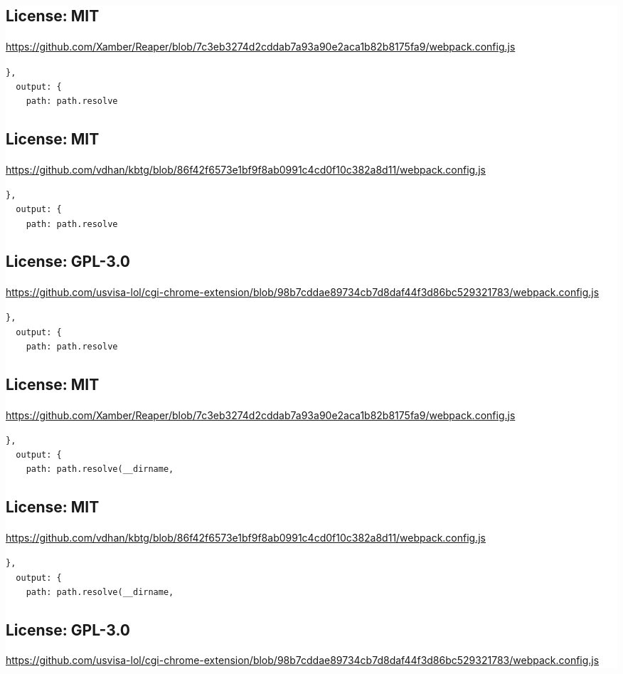 
## License: MIT
https://github.com/Xamber/Reaper/blob/7c3eb3274d2cddab7a93a90e2aca1b82b8175fa9/webpack.config.js

```
},
  output: {
    path: path.resolve
```


## License: MIT
https://github.com/vdhan/kbtg/blob/86f42f6573e1bf9f8ab0991c4cd0f10c382a8d11/webpack.config.js

```
},
  output: {
    path: path.resolve
```


## License: GPL-3.0
https://github.com/usvisa-lol/cgi-chrome-extension/blob/98b7cddae89734cb7d8daf44f3d86bc529321783/webpack.config.js

```
},
  output: {
    path: path.resolve
```


## License: MIT
https://github.com/Xamber/Reaper/blob/7c3eb3274d2cddab7a93a90e2aca1b82b8175fa9/webpack.config.js

```
},
  output: {
    path: path.resolve(__dirname, 
```


## License: MIT
https://github.com/vdhan/kbtg/blob/86f42f6573e1bf9f8ab0991c4cd0f10c382a8d11/webpack.config.js

```
},
  output: {
    path: path.resolve(__dirname, 
```


## License: GPL-3.0
https://github.com/usvisa-lol/cgi-chrome-extension/blob/98b7cddae89734cb7d8daf44f3d86bc529321783/webpack.config.js
